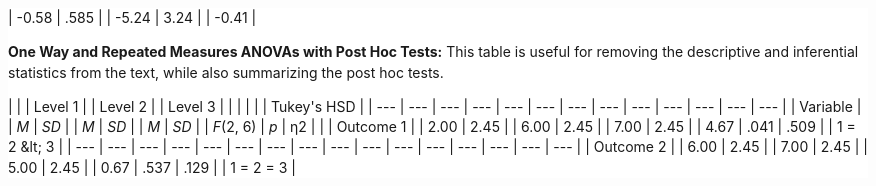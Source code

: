  | -0.58 | .585 |
 | -5.24 | 3.24 |
 | -0.41 |

**One Way and Repeated Measures ANOVAs with Post Hoc Tests:** This table is useful for removing the descriptive and inferential statistics from the text, while also summarizing the post hoc tests.

|
 |
 | Level 1 |
 | Level 2 |
 | Level 3 |
 |
 |
 |
 |
 | Tukey&#39;s HSD |
| --- | --- | --- | --- | --- | --- | --- | --- | --- | --- | --- | --- | --- |
| Variable |
 | _M_ | _SD_ |
 | _M_ | _SD_ |
 | _M_ | _SD_ |
 | _F_(2, 6) | _p_ | η2 |
 |
| Outcome 1 |
 | 2.00 | 2.45 |
 | 6.00 | 2.45 |
 | 7.00 | 2.45 |
 | 4.67 | .041 | .509 |
 | 1 = 2 \&lt; 3 |
| --- | --- | --- | --- | --- | --- | --- | --- | --- | --- | --- | --- | --- | --- | --- | --- |
| Outcome 2 |
 | 6.00 | 2.45 |
 | 7.00 | 2.45 |
 | 5.00 | 2.45 |
 | 0.67 | .537 | .129 |
 | 1 = 2 = 3 |